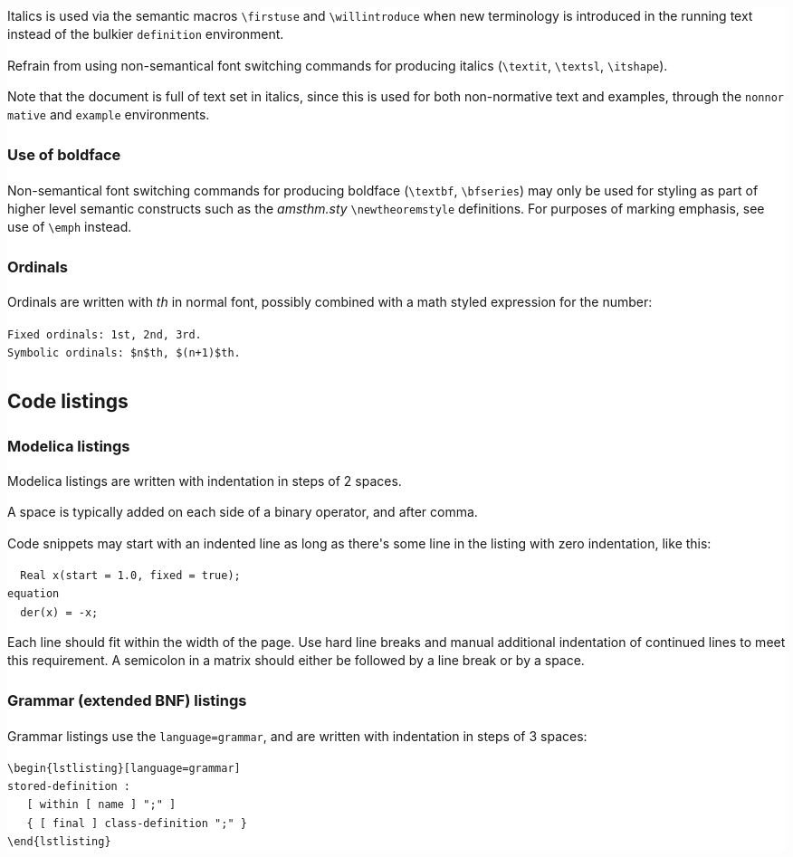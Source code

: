 Italics is used via the semantic macros `\firstuse` and `\willintroduce` when new terminology is introduced in the running text instead of the bulkier `definition` environment.

Refrain from using non-semantical font switching commands for producing italics (`\textit`, `\textsl`, `\itshape`).

Note that the document is full of text set in italics, since this is used for both non-normative text and examples, through the `nonnormative` and `example` environments.

### Use of boldface

Non-semantical font switching commands for producing boldface (`\textbf`, `\bfseries`) may only be used for styling as part of higher level semantic constructs such as the _amsthm.sty_ `\newtheoremstyle` definitions.
For purposes of marking emphasis, see use of `\emph` instead.

### Ordinals

Ordinals are written with _th_ in normal font, possibly combined with a math styled expression for the number:
```
Fixed ordinals: 1st, 2nd, 3rd.
Symbolic ordinals: $n$th, $(n+1)$th.
```

## Code listings

### Modelica listings

Modelica listings are written with indentation in steps of 2 spaces.

A space is typically added on each side of a binary operator, and after comma.

Code snippets may start with an indented line as long as there's some line in the listing with zero indentation, like this:
```
  Real x(start = 1.0, fixed = true);
equation
  der(x) = -x;
```

Each line should fit within the width of the page.
Use hard line breaks and manual additional indentation of continued lines to meet this requirement.
A semicolon in a matrix should either be followed by a line break or by a space.

### Grammar (extended BNF) listings

Grammar listings use the `language=grammar`, and are written with indentation in steps of 3 spaces:
```
\begin{lstlisting}[language=grammar]
stored-definition :
   [ within [ name ] ";" ]
   { [ final ] class-definition ";" }
\end{lstlisting}
```

